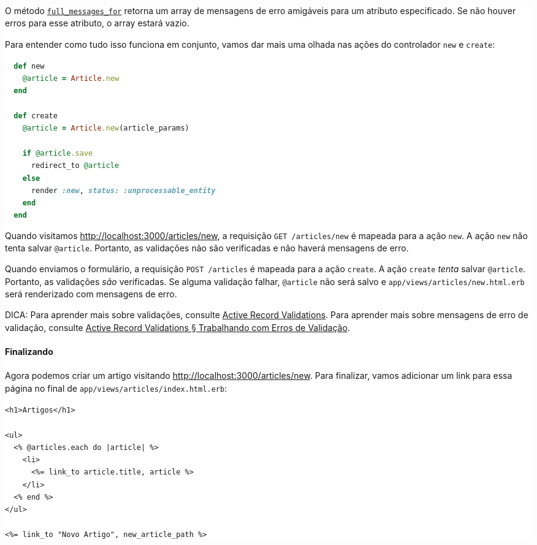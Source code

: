 O método [`full_messages_for`](https://api.rubyonrails.org/classes/ActiveModel/Errors.html#method-i-full_messages_for)
retorna um array de mensagens de erro amigáveis para um atributo especificado. Se não houver erros para esse atributo, o array estará vazio.

Para entender como tudo isso funciona em conjunto, vamos dar mais uma olhada nas ações do controlador `new` e `create`:

```ruby
  def new
    @article = Article.new
  end

  def create
    @article = Article.new(article_params)

    if @article.save
      redirect_to @article
    else
      render :new, status: :unprocessable_entity
    end
  end
```

Quando visitamos <http://localhost:3000/articles/new>, a requisição `GET /articles/new` é mapeada para a ação `new`. A ação `new` não tenta salvar `@article`. Portanto, as validações não são verificadas e não haverá mensagens de erro.

Quando enviamos o formulário, a requisição `POST /articles` é mapeada para a ação `create`. A ação `create` *tenta* salvar `@article`. Portanto, as validações *são* verificadas. Se alguma validação falhar, `@article` não será salvo e `app/views/articles/new.html.erb` será renderizado com mensagens de erro.

DICA: Para aprender mais sobre validações, consulte [Active Record Validations](
active_record_validations.html). Para aprender mais sobre mensagens de erro de validação, consulte [Active Record Validations § Trabalhando com Erros de Validação](
active_record_validations.html#working-with-validation-errors).

#### Finalizando

Agora podemos criar um artigo visitando <http://localhost:3000/articles/new>. Para finalizar, vamos adicionar um link para essa página no final de `app/views/articles/index.html.erb`:

```html+erb
<h1>Artigos</h1>

<ul>
  <% @articles.each do |article| %>
    <li>
      <%= link_to article.title, article %>
    </li>
  <% end %>
</ul>

<%= link_to "Novo Artigo", new_article_path %>
```
